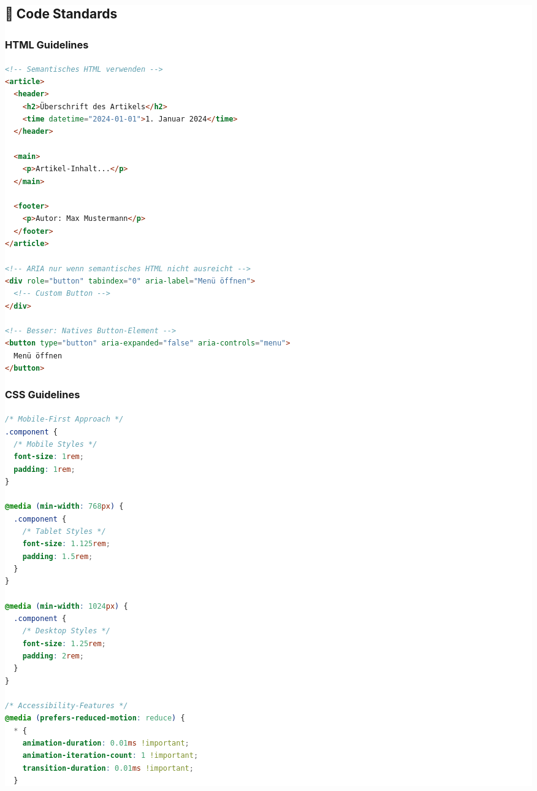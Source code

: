## 📝 Code Standards

### HTML Guidelines
```html
<!-- Semantisches HTML verwenden -->
<article>
  <header>
    <h2>Überschrift des Artikels</h2>
    <time datetime="2024-01-01">1. Januar 2024</time>
  </header>
  
  <main>
    <p>Artikel-Inhalt...</p>
  </main>
  
  <footer>
    <p>Autor: Max Mustermann</p>
  </footer>
</article>

<!-- ARIA nur wenn semantisches HTML nicht ausreicht -->
<div role="button" tabindex="0" aria-label="Menü öffnen">
  <!-- Custom Button -->
</div>

<!-- Besser: Natives Button-Element -->
<button type="button" aria-expanded="false" aria-controls="menu">
  Menü öffnen
</button>
```

### CSS Guidelines
```css
/* Mobile-First Approach */
.component {
  /* Mobile Styles */
  font-size: 1rem;
  padding: 1rem;
}

@media (min-width: 768px) {
  .component {
    /* Tablet Styles */
    font-size: 1.125rem;
    padding: 1.5rem;
  }
}

@media (min-width: 1024px) {
  .component {
    /* Desktop Styles */
    font-size: 1.25rem;
    padding: 2rem;
  }
}

/* Accessibility-Features */
@media (prefers-reduced-motion: reduce) {
  * {
    animation-duration: 0.01ms !important;
    animation-iteration-count: 1 !important;
    transition-duration: 0.01ms !important;
  }
```